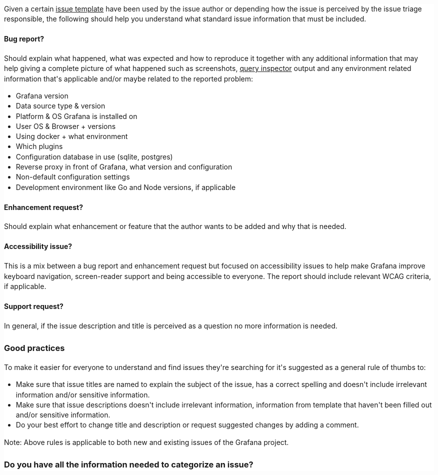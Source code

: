 Given a certain [issue template]([template](https://github.com/grafana/grafana/issues/new/choose)) have been used by the issue author or depending how the issue is perceived by the issue triage responsible, the following should help you understand what standard issue information that must be included.

#### Bug report?

Should explain what happened, what was expected and how to reproduce it together with any additional information that may help giving a complete picture of what happened such as screenshots, [query inspector](https://community.grafana.com/t/using-grafanas-query-inspector-to-troubleshoot-issues/2630) output and any environment related information that's applicable and/or maybe related to the reported problem:
- Grafana version
- Data source type & version
- Platform & OS Grafana is installed on
- User OS & Browser + versions
- Using docker + what environment
- Which plugins
- Configuration database in use (sqlite, postgres)
- Reverse proxy in front of Grafana, what version and configuration
- Non-default configuration settings
- Development environment like Go and Node versions, if applicable

#### Enhancement request?

Should explain what enhancement or feature that the author wants to be added and why that is needed.

#### Accessibility issue?

This is a mix between a bug report and enhancement request but focused on accessibility issues to help make Grafana improve keyboard navigation, screen-reader support and being accessible to everyone. The report should include relevant WCAG criteria, if applicable.

#### Support request?

In general, if the issue description and title is perceived as a question no more information is needed.

### Good practices

To make it easier for everyone to understand and find issues they're searching for it's suggested as a general rule of thumbs to:

* Make sure that issue titles are named to explain the subject of the issue, has a correct spelling and doesn't include irrelevant information and/or sensitive information.
* Make sure that issue descriptions doesn't include irrelevant information, information from template that haven't been filled out and/or sensitive information.
* Do your best effort to change title and description or request suggested changes by adding a comment.

Note: Above rules is applicable to both new and existing issues of the Grafana project.

### Do you have all the information needed to categorize an issue?
